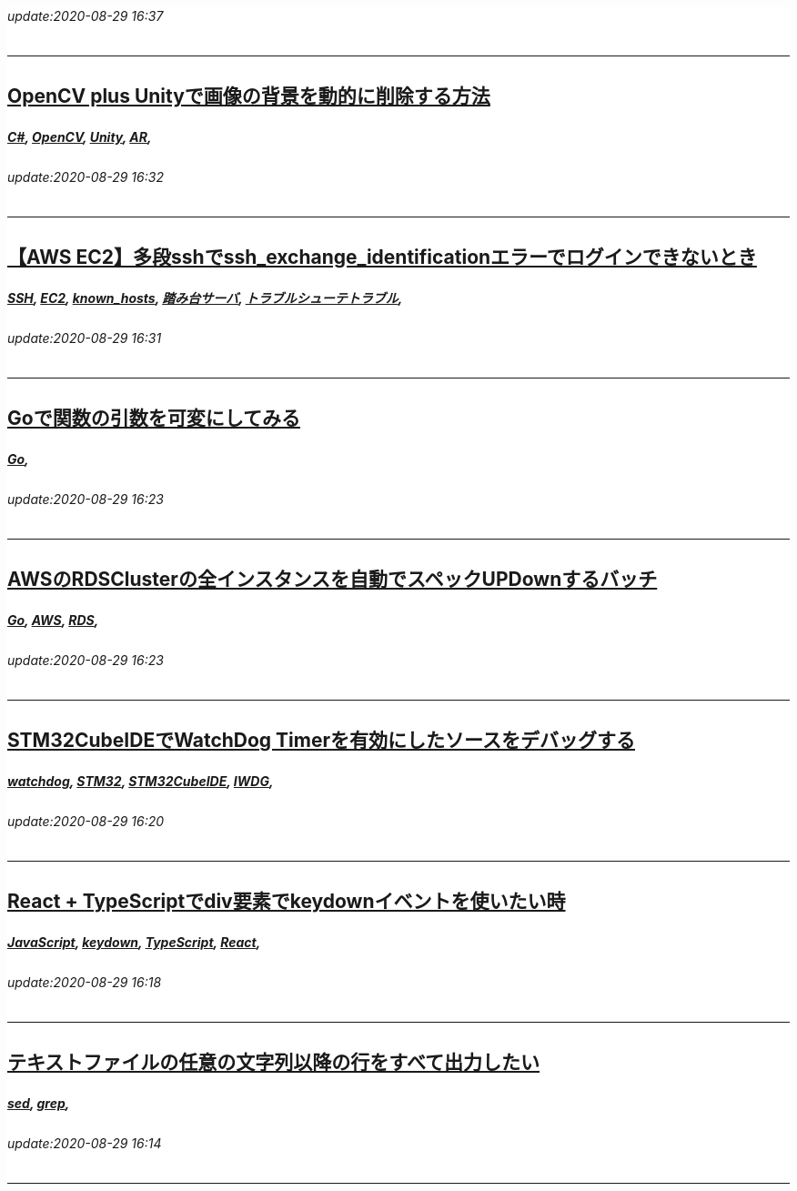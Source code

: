 ###### update:2020-08-29 16:37
---
## [OpenCV plus Unityで画像の背景を動的に削除する方法](https://qiita.com/aazz/items/13aaa53f7bc8b2df943e)
##### [C#](https://qiita.com/tags/C#), [OpenCV](https://qiita.com/tags/OpenCV), [Unity](https://qiita.com/tags/Unity), [AR](https://qiita.com/tags/AR), 
###### update:2020-08-29 16:32
---
## [【AWS EC2】多段sshでssh_exchange_identificationエラーでログインできないとき](https://qiita.com/_masa_u/items/13215344cfdcd8e47de7)
##### [SSH](https://qiita.com/tags/SSH), [EC2](https://qiita.com/tags/EC2), [known_hosts](https://qiita.com/tags/known_hosts), [踏み台サーバ](https://qiita.com/tags/踏み台サーバ), [トラブルシューテトラブル](https://qiita.com/tags/トラブルシューテトラブル), 
###### update:2020-08-29 16:31
---
## [Goで関数の引数を可変にしてみる](https://qiita.com/Le0tk0k/items/79604f9f90bfef17f2d3)
##### [Go](https://qiita.com/tags/Go), 
###### update:2020-08-29 16:23
---
## [AWSのRDSClusterの全インスタンスを自動でスペックUPDownするバッチ](https://qiita.com/go_sagawa/items/468145e2dfb15c9beb94)
##### [Go](https://qiita.com/tags/Go), [AWS](https://qiita.com/tags/AWS), [RDS](https://qiita.com/tags/RDS), 
###### update:2020-08-29 16:23
---
## [STM32CubeIDEでWatchDog Timerを有効にしたソースをデバッグする](https://qiita.com/forest1/items/c020c8a43b105c6b0472)
##### [watchdog](https://qiita.com/tags/watchdog), [STM32](https://qiita.com/tags/STM32), [STM32CubeIDE](https://qiita.com/tags/STM32CubeIDE), [IWDG](https://qiita.com/tags/IWDG), 
###### update:2020-08-29 16:20
---
## [React + TypeScriptでdiv要素でkeydownイベントを使いたい時](https://qiita.com/knsg16/items/4d6bfa631f7b82b5b270)
##### [JavaScript](https://qiita.com/tags/JavaScript), [keydown](https://qiita.com/tags/keydown), [TypeScript](https://qiita.com/tags/TypeScript), [React](https://qiita.com/tags/React), 
###### update:2020-08-29 16:18
---
## [テキストファイルの任意の文字列以降の行をすべて出力したい](https://qiita.com/seigot/items/cfcc9a2a6d7e7160ad91)
##### [sed](https://qiita.com/tags/sed), [grep](https://qiita.com/tags/grep), 
###### update:2020-08-29 16:14
---